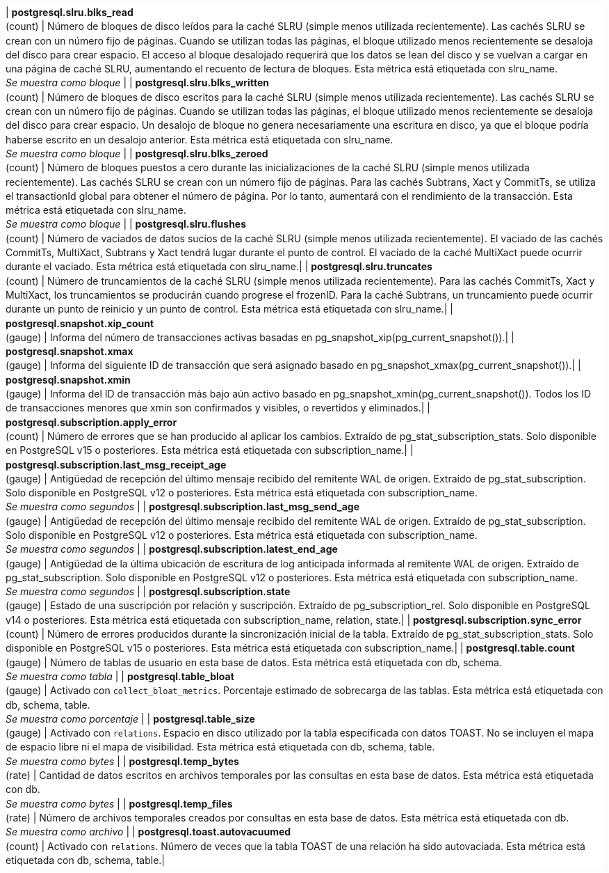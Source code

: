 | **postgresql.slru.blks_read** <br>(count) | Número de bloques de disco leídos para la caché SLRU (simple menos utilizada recientemente). Las cachés SLRU se crean con un número fijo de páginas. Cuando se utilizan todas las páginas, el bloque utilizado menos recientemente se desaloja del disco para crear espacio. El acceso al bloque desalojado requerirá que los datos se lean del disco y se vuelvan a cargar en una página de caché SLRU, aumentando el recuento de lectura de bloques. Esta métrica está etiquetada con slru_name.<br>_Se muestra como bloque_ |
| **postgresql.slru.blks_written** <br>(count) | Número de bloques de disco escritos para la caché SLRU (simple menos utilizada recientemente). Las cachés SLRU se crean con un número fijo de páginas. Cuando se utilizan todas las páginas, el bloque utilizado menos recientemente se desaloja del disco para crear espacio. Un desalojo de bloque no genera necesariamente una escritura en disco, ya que el bloque podría haberse escrito en un desalojo anterior. Esta métrica está etiquetada con slru_name.<br>_Se muestra como bloque_ |
| **postgresql.slru.blks_zeroed** <br>(count) | Número de bloques puestos a cero durante las inicializaciones de la caché SLRU (simple menos utilizada recientemente). Las cachés SLRU se crean con un número fijo de páginas. Para las cachés Subtrans, Xact y CommitTs, se utiliza el transactionId global para obtener el número de página. Por lo tanto, aumentará con el rendimiento de la transacción. Esta métrica está etiquetada con slru_name.<br>_Se muestra como bloque_ |
| **postgresql.slru.flushes** <br>(count) | Número de vaciados de datos sucios de la caché SLRU (simple menos utilizada recientemente). El vaciado de las cachés CommitTs, MultiXact, Subtrans y Xact tendrá lugar durante el punto de control. El vaciado de la caché MultiXact puede ocurrir durante el vaciado. Esta métrica está etiquetada con slru_name.|
| **postgresql.slru.truncates** <br>(count) | Número de truncamientos de la caché SLRU (simple menos utilizada recientemente). Para las cachés CommitTs, Xact y MultiXact, los truncamientos se producirán cuando progrese el frozenID. Para la caché Subtrans, un truncamiento puede ocurrir durante un punto de reinicio y un punto de control. Esta métrica está etiquetada con slru_name.|
| **postgresql.snapshot.xip_count** <br>(gauge) | Informa del número de transacciones activas basadas en pg_snapshot_xip(pg_current_snapshot()).|
| **postgresql.snapshot.xmax** <br>(gauge) | Informa del siguiente ID de transacción que será asignado basado en pg_snapshot_xmax(pg_current_snapshot()).|
| **postgresql.snapshot.xmin** <br>(gauge) | Informa del ID de transacción más bajo aún activo basado en pg_snapshot_xmin(pg_current_snapshot()). Todos los ID de transacciones menores que xmin son confirmados y visibles, o revertidos y eliminados.|
| **postgresql.subscription.apply_error** <br>(count) | Número de errores que se han producido al aplicar los cambios. Extraído de pg_stat_subscription_stats. Solo disponible en PostgreSQL v15 o posteriores. Esta métrica está etiquetada con subscription_name.|
| **postgresql.subscription.last_msg_receipt_age** <br>(gauge) | Antigüedad de recepción del último mensaje recibido del remitente WAL de origen. Extraído de pg_stat_subscription. Solo disponible en PostgreSQL v12 o posteriores. Esta métrica está etiquetada con subscription_name.<br>_Se muestra como segundos_ |
| **postgresql.subscription.last_msg_send_age** <br>(gauge) | Antigüedad de recepción del último mensaje recibido del remitente WAL de origen. Extraído de pg_stat_subscription. Solo disponible en PostgreSQL v12 o posteriores. Esta métrica está etiquetada con subscription_name.<br>_Se muestra como segundos_ |
| **postgresql.subscription.latest_end_age** <br>(gauge) | Antigüedad de la última ubicación de escritura de log anticipada informada al remitente WAL de origen. Extraído de pg_stat_subscription. Solo disponible en PostgreSQL v12 o posteriores. Esta métrica está etiquetada con subscription_name.<br>_Se muestra como segundos_ |
| **postgresql.subscription.state** <br>(gauge) | Estado de una suscripción por relación y suscripción. Extraído de pg_subscription_rel. Solo disponible en PostgreSQL v14 o posteriores. Esta métrica está etiquetada con subscription_name, relation, state.|
| **postgresql.subscription.sync_error** <br>(count) | Número de errores producidos durante la sincronización inicial de la tabla. Extraído de pg_stat_subscription_stats. Solo disponible en PostgreSQL v15 o posteriores. Esta métrica está etiquetada con subscription_name.|
| **postgresql.table.count** <br>(gauge) | Número de tablas de usuario en esta base de datos. Esta métrica está etiquetada con db, schema.<br>_Se muestra como tabla_ |
| **postgresql.table_bloat** <br>(gauge) | Activado con `collect_bloat_metrics`. Porcentaje estimado de sobrecarga de las tablas. Esta métrica está etiquetada con db, schema, table.<br>_Se muestra como porcentaje_ |
| **postgresql.table_size** <br>(gauge) | Activado con `relations`. Espacio en disco utilizado por la tabla especificada con datos TOAST. No se incluyen el mapa de espacio libre ni el mapa de visibilidad. Esta métrica está etiquetada con db, schema, table.<br>_Se muestra como bytes_ |
| **postgresql.temp_bytes** <br>(rate) | Cantidad de datos escritos en archivos temporales por las consultas en esta base de datos. Esta métrica está etiquetada con db.<br>_Se muestra como bytes_ |
| **postgresql.temp_files** <br>(rate) | Número de archivos temporales creados por consultas en esta base de datos. Esta métrica está etiquetada con db.<br>_Se muestra como archivo_ |
| **postgresql.toast.autovacuumed** <br>(count) | Activado con `relations`. Número de veces que la tabla TOAST de una relación ha sido autovaciada. Esta métrica está etiquetada con db, schema, table.|